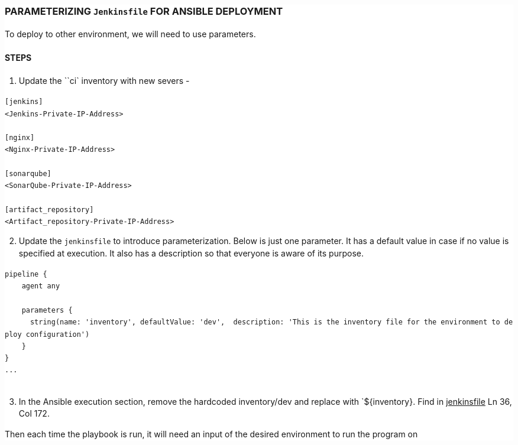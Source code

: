 ### PARAMETERIZING ``Jenkinsfile`` FOR ANSIBLE DEPLOYMENT

To deploy to other environment, we will need to use parameters.
#### STEPS

1. Update the ``ci` inventory with new severs -

```
[jenkins]
<Jenkins-Private-IP-Address>

[nginx]
<Nginx-Private-IP-Address>

[sonarqube]
<SonarQube-Private-IP-Address>

[artifact_repository]
<Artifact_repository-Private-IP-Address>

```

2. Update the ``jenkinsfile`` to introduce parameterization.  Below is just one parameter. It has a default value in case if no value is specified at execution. It also has a description so that everyone is aware of its purpose.

```
pipeline {
    agent any

    parameters {
      string(name: 'inventory', defaultValue: 'dev',  description: 'This is the inventory file for the environment to deploy configuration')
    }
}
...


```

3. In the Ansible execution section, remove the hardcoded inventory/dev and replace with `${inventory}. Find in [jenkinsfile](ansible-configuration-13/deploy/Jenkinsfile) Ln 36, Col 172.

Then each time the playbook is run, it will need an input of the desired environment to run the program on 